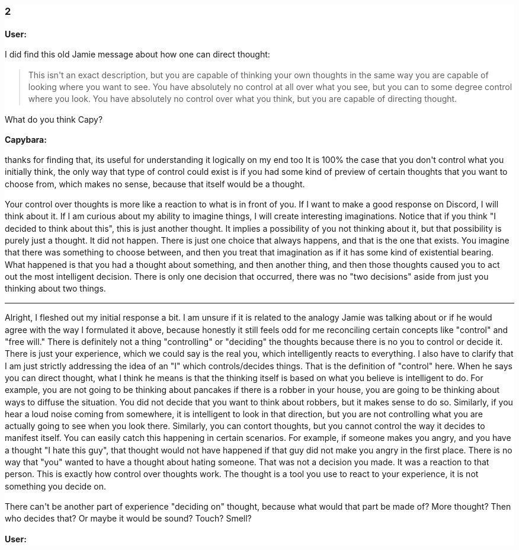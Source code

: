 ### 2

**User:**

I did find this old Jamie message about how one can direct thought:
> This isn't an exact description, but you are capable of thinking your own thoughts in the same way you are capable of looking where you want to see. You have absolutely no control at all over what you see, but you can to some degree control where you look. You have absolutely no control over what you think, but you are capable of directing thought.

What do you think Capy?

**Capybara:**

thanks for finding that, its useful for understanding it logically on my end too
It is 100% the case that you don't control what you initially think, the only way that type of control could exist is if you had some kind of preview of certain thoughts that you want to choose from, which makes no sense, because that itself would be a thought.

Your control over thoughts is more like a reaction to what is in front of you. If I want to make a good response on Discord, I will think about it. If I am curious about my ability to imagine things, I will create interesting imaginations. Notice that if you think "I decided to think about this", this is just another thought. It implies a possibility of you not thinking about it, but that possibility is purely just a thought. It did not happen. There is just one choice that always happens, and that is the one that exists. You imagine that there was something to choose between, and then you treat that imagination as if it has some kind of existential bearing. What happened is that you had a thought about something, and then another thing, and then those thoughts caused you to act out the most intelligent decision. There is only one decision that occurred, there was no "two decisions" aside from just you thinking about two things.
___
Alright, I fleshed out my initial response a bit. I am unsure if it is related to the analogy Jamie was talking about or if he would agree with the way I formulated it above, because honestly it still feels odd for me reconciling certain concepts like "control" and "free will." There is definitely not a thing "controlling" or "deciding" the thoughts because there is no you to control or decide it. There is just your experience, which we could say is the real you, which intelligently reacts to everything. I also have to clarify that I am just strictly addressing the idea of an "I" which controls/decides things. That is the definition of "control" here.
When he says you can direct thought, what I think he means is that the thinking itself is based on what you believe is intelligent to do. For example, you are not going to be thinking about pancakes if there is a robber in your house, you are going to be thinking about ways to diffuse the situation. You did not decide that you want to think about robbers, but it makes sense to do so. Similarly, if you hear a loud noise coming from somewhere, it is intelligent to look in that direction, but you are not controlling what you are actually going to see when you look there. Similarly, you can contort thoughts, but you cannot control the way it decides to manifest itself. You can easily catch this happening in certain scenarios. For example, if someone makes you angry, and you have a thought "I hate this guy", that thought would not have happened if that guy did not make you angry in the first place. There is no way that "you" wanted to have a thought about hating someone. That was not a decision you made. It was a reaction to that person. This is exactly how control over thoughts work. The thought is a tool you use to react to your experience, it is not something you decide on.

There can't be another part of experience "deciding on" thought, because what would that part be made of? More thought? Then who decides that? Or maybe it would be sound? Touch? Smell?

**User:**
